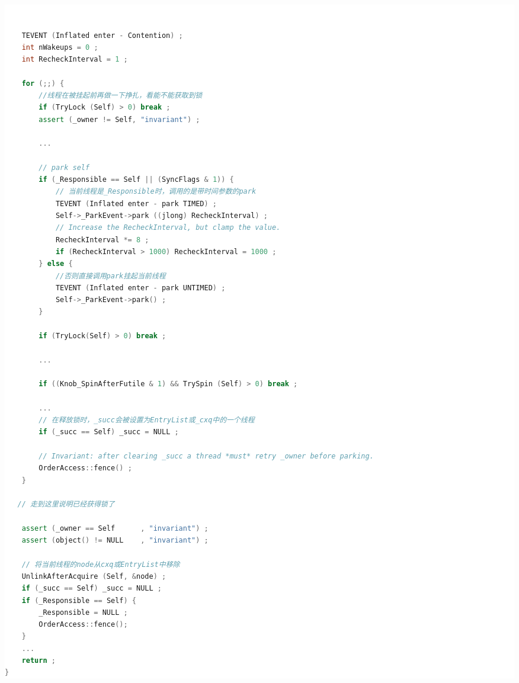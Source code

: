 ```C++


    TEVENT (Inflated enter - Contention) ;
    int nWakeups = 0 ;
    int RecheckInterval = 1 ;

    for (;;) {
		//线程在被挂起前再做一下挣扎，看能不能获取到锁
        if (TryLock (Self) > 0) break ;
        assert (_owner != Self, "invariant") ;

        ...

        // park self
        if (_Responsible == Self || (SyncFlags & 1)) {
            // 当前线程是_Responsible时，调用的是带时间参数的park
            TEVENT (Inflated enter - park TIMED) ;
            Self->_ParkEvent->park ((jlong) RecheckInterval) ;
            // Increase the RecheckInterval, but clamp the value.
            RecheckInterval *= 8 ;
            if (RecheckInterval > 1000) RecheckInterval = 1000 ;
        } else {
            //否则直接调用park挂起当前线程
            TEVENT (Inflated enter - park UNTIMED) ;
            Self->_ParkEvent->park() ;
        }

        if (TryLock(Self) > 0) break ;

        ...
        
        if ((Knob_SpinAfterFutile & 1) && TrySpin (Self) > 0) break ;

       	...
        // 在释放锁时，_succ会被设置为EntryList或_cxq中的一个线程
        if (_succ == Self) _succ = NULL ;

        // Invariant: after clearing _succ a thread *must* retry _owner before parking.
        OrderAccess::fence() ;
    }

   // 走到这里说明已经获得锁了

    assert (_owner == Self      , "invariant") ;
    assert (object() != NULL    , "invariant") ;
  
	// 将当前线程的node从cxq或EntryList中移除
    UnlinkAfterAcquire (Self, &node) ;
    if (_succ == Self) _succ = NULL ;
	if (_Responsible == Self) {
        _Responsible = NULL ;
        OrderAccess::fence();
    }
    ...
    return ;
}
```
